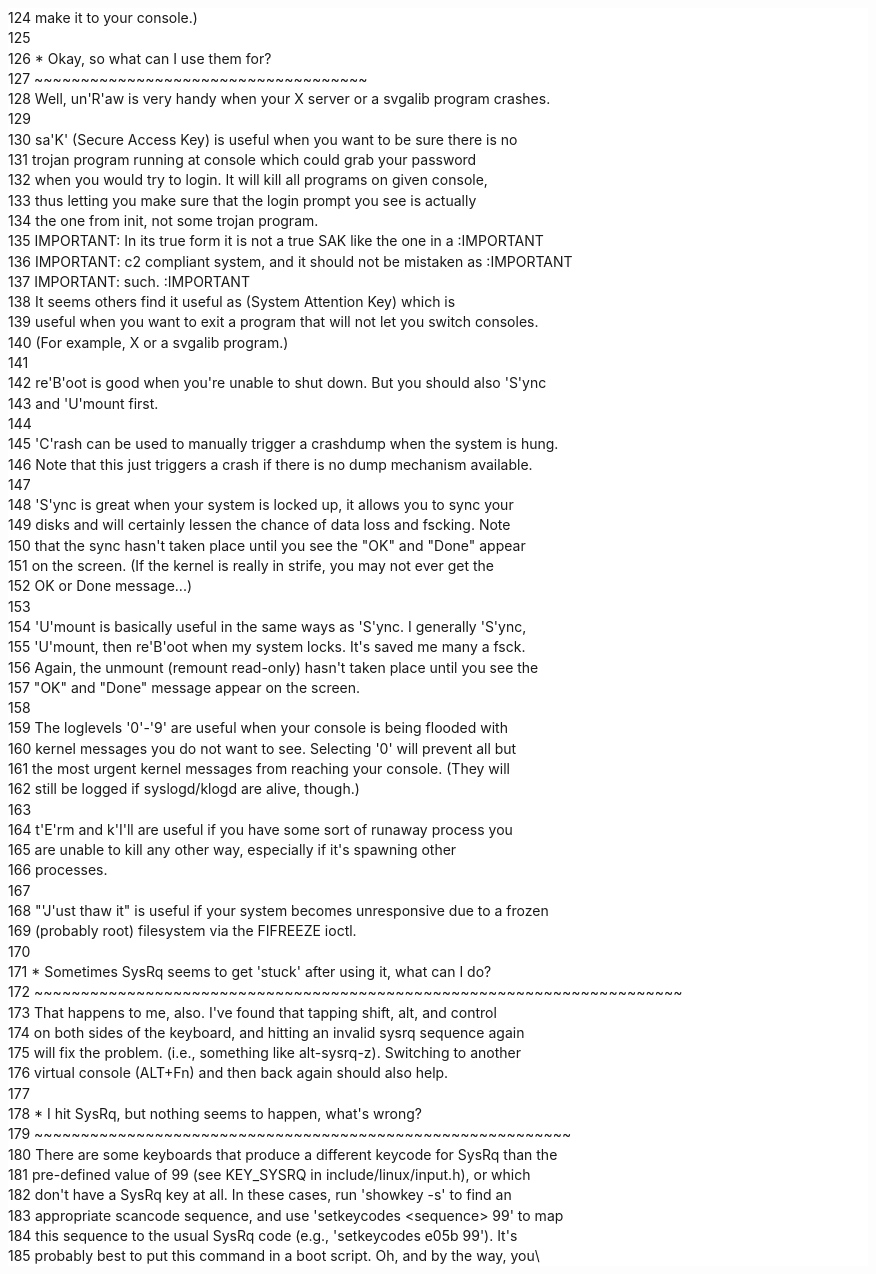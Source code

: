 124           make it to your console.)\
125 \
126 \*  Okay, so what can I use them for?\
127 \~\~\~\~\~\~\~\~\~\~\~\~\~\~\~\~\~\~\~\~\~\~\~\~\~\~\~\~\~\~\~\~\~\~\~\~\
128 Well, un'R'aw is very handy when your X server or a svgalib program crashes.\
129 \
130 sa'K' (Secure Access Key) is useful when you want to be sure there is no\
131 trojan program running at console which could grab your password\
132 when you would try to login. It will kill all programs on given console,\
133 thus letting you make sure that the login prompt you see is actually\
134 the one from init, not some trojan program.\
135 IMPORTANT: In its true form it is not a true SAK like the one in a :IMPORTANT\
136 IMPORTANT: c2 compliant system, and it should not be mistaken as   :IMPORTANT\
137 IMPORTANT: such.                                                   :IMPORTANT\
138        It seems others find it useful as (System Attention Key) which is\
139 useful when you want to exit a program that will not let you switch consoles.\
140 (For example, X or a svgalib program.)\
141 \
142 re'B'oot is good when you're unable to shut down. But you should also 'S'ync\
143 and 'U'mount first.\
144 \
145 'C'rash can be used to manually trigger a crashdump when the system is hung.\
146 Note that this just triggers a crash if there is no dump mechanism available.\
147 \
148 'S'ync is great when your system is locked up, it allows you to sync your\
149 disks and will certainly lessen the chance of data loss and fscking. Note\
150 that the sync hasn't taken place until you see the "OK" and "Done" appear\
151 on the screen. (If the kernel is really in strife, you may not ever get the\
152 OK or Done message...)\
153 \
154 'U'mount is basically useful in the same ways as 'S'ync. I generally 'S'ync,\
155 'U'mount, then re'B'oot when my system locks. It's saved me many a fsck.\
156 Again, the unmount (remount read-only) hasn't taken place until you see the\
157 "OK" and "Done" message appear on the screen.\
158 \
159 The loglevels '0'-'9' are useful when your console is being flooded with\
160 kernel messages you do not want to see. Selecting '0' will prevent all but\
161 the most urgent kernel messages from reaching your console. (They will\
162 still be logged if syslogd/klogd are alive, though.)\
163 \
164 t'E'rm and k'I'll are useful if you have some sort of runaway process you\
165 are unable to kill any other way, especially if it's spawning other\
166 processes.\
167 \
168 "'J'ust thaw it" is useful if your system becomes unresponsive due to a frozen\
169 (probably root) filesystem via the FIFREEZE ioctl.\
170 \
171 \*  Sometimes SysRq seems to get 'stuck' after using it, what can I do?\
172 \~\~\~\~\~\~\~\~\~\~\~\~\~\~\~\~\~\~\~\~\~\~\~\~\~\~\~\~\~\~\~\~\~\~\~\~\~\~\~\~\~\~\~\~\~\~\~\~\~\~\~\~\~\~\~\~\~\~\~\~\~\~\~\~\~\~\~\~\~\~\
173 That happens to me, also. I've found that tapping shift, alt, and control\
174 on both sides of the keyboard, and hitting an invalid sysrq sequence again\
175 will fix the problem. (i.e., something like alt-sysrq-z). Switching to another\
176 virtual console (ALT+Fn) and then back again should also help.\
177 \
178 \*  I hit SysRq, but nothing seems to happen, what's wrong?\
179 \~\~\~\~\~\~\~\~\~\~\~\~\~\~\~\~\~\~\~\~\~\~\~\~\~\~\~\~\~\~\~\~\~\~\~\~\~\~\~\~\~\~\~\~\~\~\~\~\~\~\~\~\~\~\~\~\~\~\
180 There are some keyboards that produce a different keycode for SysRq than the\
181 pre-defined value of 99 (see KEY\_SYSRQ in include/linux/input.h), or which\
182 don't have a SysRq key at all. In these cases, run 'showkey -s' to find an\
183 appropriate scancode sequence, and use 'setkeycodes \<sequence> 99' to map\
184 this sequence to the usual SysRq code (e.g., 'setkeycodes e05b 99'). It's\
185 probably best to put this command in a boot script. Oh, and by the way, you\